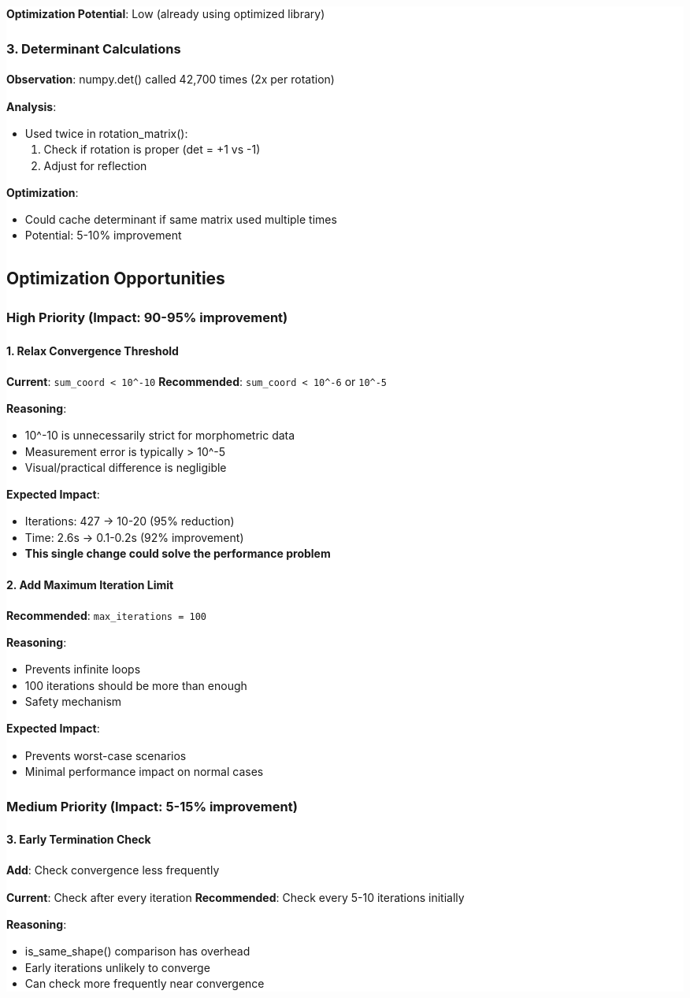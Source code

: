 **Optimization Potential**: Low (already using optimized library)

### 3. Determinant Calculations
**Observation**: numpy.det() called 42,700 times (2x per rotation)

**Analysis**:
- Used twice in rotation_matrix():
  1. Check if rotation is proper (det = +1 vs -1)
  2. Adjust for reflection

**Optimization**:
- Could cache determinant if same matrix used multiple times
- Potential: 5-10% improvement

## Optimization Opportunities

### High Priority (Impact: 90-95% improvement)

#### 1. Relax Convergence Threshold
**Current**: `sum_coord < 10^-10`
**Recommended**: `sum_coord < 10^-6` or `10^-5`

**Reasoning**:
- 10^-10 is unnecessarily strict for morphometric data
- Measurement error is typically > 10^-5
- Visual/practical difference is negligible

**Expected Impact**:
- Iterations: 427 → 10-20 (95% reduction)
- Time: 2.6s → 0.1-0.2s (92% improvement)
- **This single change could solve the performance problem**

#### 2. Add Maximum Iteration Limit
**Recommended**: `max_iterations = 100`

**Reasoning**:
- Prevents infinite loops
- 100 iterations should be more than enough
- Safety mechanism

**Expected Impact**:
- Prevents worst-case scenarios
- Minimal performance impact on normal cases

### Medium Priority (Impact: 5-15% improvement)

#### 3. Early Termination Check
**Add**: Check convergence less frequently

**Current**: Check after every iteration
**Recommended**: Check every 5-10 iterations initially

**Reasoning**:
- is_same_shape() comparison has overhead
- Early iterations unlikely to converge
- Can check more frequently near convergence
